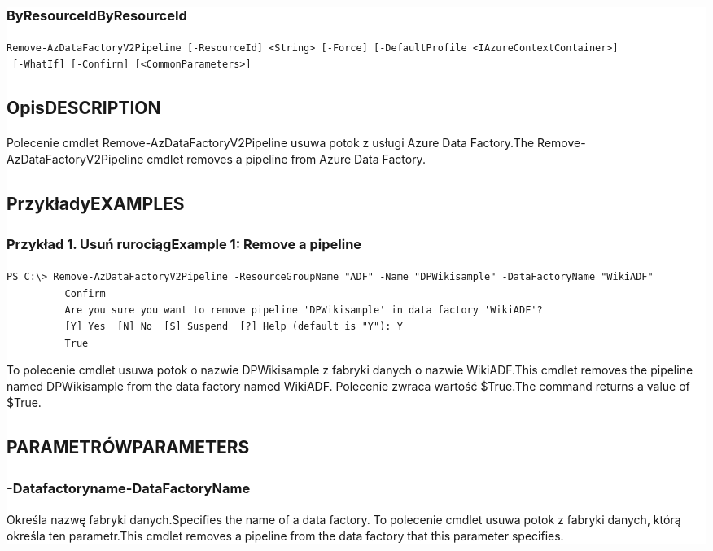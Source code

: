 ### <span data-ttu-id="0a1e4-107">ByResourceId</span><span class="sxs-lookup"><span data-stu-id="0a1e4-107">ByResourceId</span></span>
```
Remove-AzDataFactoryV2Pipeline [-ResourceId] <String> [-Force] [-DefaultProfile <IAzureContextContainer>]
 [-WhatIf] [-Confirm] [<CommonParameters>]
```

## <span data-ttu-id="0a1e4-108">Opis</span><span class="sxs-lookup"><span data-stu-id="0a1e4-108">DESCRIPTION</span></span>
<span data-ttu-id="0a1e4-109">Polecenie cmdlet Remove-AzDataFactoryV2Pipeline usuwa potok z usługi Azure Data Factory.</span><span class="sxs-lookup"><span data-stu-id="0a1e4-109">The Remove-AzDataFactoryV2Pipeline cmdlet removes a pipeline from Azure Data Factory.</span></span>

## <span data-ttu-id="0a1e4-110">Przykłady</span><span class="sxs-lookup"><span data-stu-id="0a1e4-110">EXAMPLES</span></span>

### <span data-ttu-id="0a1e4-111">Przykład 1. Usuń rurociąg</span><span class="sxs-lookup"><span data-stu-id="0a1e4-111">Example 1: Remove a pipeline</span></span>
```
PS C:\> Remove-AzDataFactoryV2Pipeline -ResourceGroupName "ADF" -Name "DPWikisample" -DataFactoryName "WikiADF"
          Confirm
          Are you sure you want to remove pipeline 'DPWikisample' in data factory 'WikiADF'?
          [Y] Yes  [N] No  [S] Suspend  [?] Help (default is "Y"): Y
          True
```

<span data-ttu-id="0a1e4-112">To polecenie cmdlet usuwa potok o nazwie DPWikisample z fabryki danych o nazwie WikiADF.</span><span class="sxs-lookup"><span data-stu-id="0a1e4-112">This cmdlet removes the pipeline named DPWikisample from the data factory named WikiADF.</span></span>
<span data-ttu-id="0a1e4-113">Polecenie zwraca wartość $True.</span><span class="sxs-lookup"><span data-stu-id="0a1e4-113">The command returns a value of $True.</span></span>

## <span data-ttu-id="0a1e4-114">PARAMETRÓW</span><span class="sxs-lookup"><span data-stu-id="0a1e4-114">PARAMETERS</span></span>

### <span data-ttu-id="0a1e4-115">-Datafactoryname</span><span class="sxs-lookup"><span data-stu-id="0a1e4-115">-DataFactoryName</span></span>
<span data-ttu-id="0a1e4-116">Określa nazwę fabryki danych.</span><span class="sxs-lookup"><span data-stu-id="0a1e4-116">Specifies the name of a data factory.</span></span>
<span data-ttu-id="0a1e4-117">To polecenie cmdlet usuwa potok z fabryki danych, którą określa ten parametr.</span><span class="sxs-lookup"><span data-stu-id="0a1e4-117">This cmdlet removes a pipeline from the data factory that this parameter specifies.</span></span>

